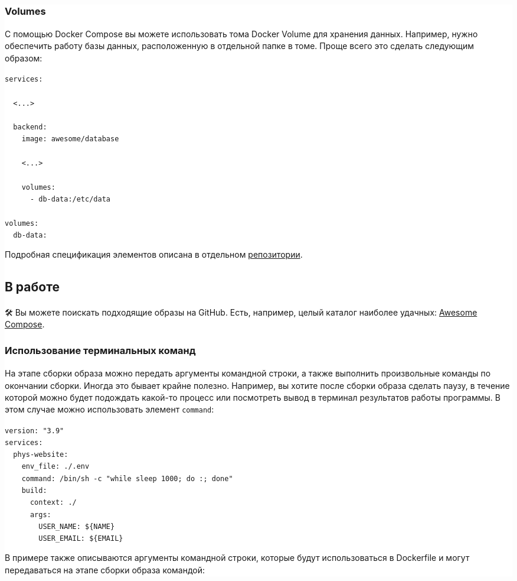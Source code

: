 ### Volumes

С помощью Docker Compose вы можете использовать тома Docker Volume для хранения данных. Например, нужно обеспечить работу базы данных, расположенную в отдельной папке в томе. Проще всего это сделать следующим образом:

```
services:

  <...>

  backend:
    image: awesome/database

    <...>

    volumes:
      - db-data:/etc/data

volumes:
  db-data:
```

Подробная спецификация элементов описана в отдельном [репозитории](https://github.com/compose-spec/compose-spec/blob/master/spec.md).

## В работе

🛠  Вы можете поискать подходящие образы на GitHub. Есть, например, целый каталог наиболее удачных: [Awesome Compose](https://github.com/docker/awesome-compose).

### Использование терминальных команд

На этапе сборки образа можно передать аргументы командной строки, а также выполнить произвольные команды по окончании сборки. Иногда это бывает крайне полезно. Например, вы хотите после сборки образа сделать паузу, в течение которой можно будет подождать какой-то процесс или посмотреть вывод в терминал результатов работы программы. В этом случае можно использовать элемент `command`:

```
version: "3.9"
services:
  phys-website:
    env_file: ./.env
    command: /bin/sh -c "while sleep 1000; do :; done"
    build:
      context: ./
      args:
        USER_NAME: ${NAME}
        USER_EMAIL: ${EMAIL}
```

В примере также описываются аргументы командной строки, которые будут использоваться в Dockerfile и могут передаваться на этапе сборки образа командой:
